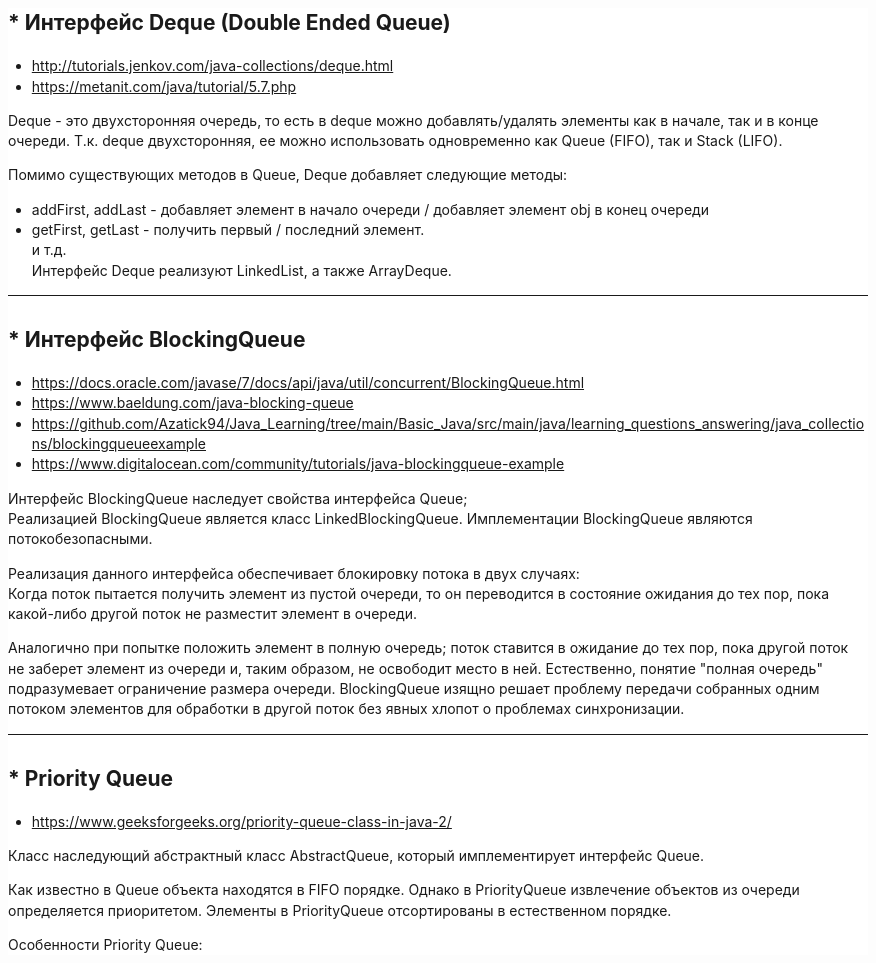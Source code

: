 <h2>* Интерфейс Deque (Double Ended Queue)</h2>

* http://tutorials.jenkov.com/java-collections/deque.html
* https://metanit.com/java/tutorial/5.7.php

Deque - это двухсторонняя очередь, то есть в deque можно добавлять/удалять элементы как в начале, так и в конце очереди.
Т.к. deque двухсторонняя, ее можно использовать одновременно как Queue (FIFO), так и Stack (LIFO).

Помимо существующих методов в Queue, Deque добавляет следующие методы: <br>

* addFirst, addLast - добавляет элемент в начало очереди / добавляет элемент obj в конец очереди
* getFirst, getLast - получить первый / последний элемент. <br>
  и т.д.
  <br>
  Интерфейс Deque реализуют LinkedList, а также ArrayDeque.

---
<h2>* Интерфейс BlockingQueue </h2>

* https://docs.oracle.com/javase/7/docs/api/java/util/concurrent/BlockingQueue.html
* https://www.baeldung.com/java-blocking-queue
* https://github.com/Azatick94/Java_Learning/tree/main/Basic_Java/src/main/java/learning_questions_answering/java_collections/blockingqueueexample
* https://www.digitalocean.com/community/tutorials/java-blockingqueue-example

Интерфейс BlockingQueue наследует свойства интерфейса Queue;
<br>
Реализацией BlockingQueue является класс LinkedBlockingQueue. Имплементации BlockingQueue являются потокобезопасными.

Реализация данного интерфейса обеспечивает блокировку потока в двух случаях:<br>
Когда поток пытается получить элемент из пустой очереди, то он переводится в состояние ожидания до тех пор, пока
какой-либо другой поток не разместит элемент в очереди.

Аналогично при попытке положить элемент в полную очередь; поток ставится в ожидание до тех пор, пока другой поток не
заберет элемент из очереди и, таким образом, не освободит место в ней. Естественно, понятие "полная очередь"
подразумевает ограничение размера очереди. BlockingQueue изящно решает проблему передачи собранных одним потоком
элементов для обработки в другой поток без явных хлопот о проблемах синхронизации.

--- 
<h2>* Priority Queue</h2>

* https://www.geeksforgeeks.org/priority-queue-class-in-java-2/

Класс наследующий абстрактный класс AbstractQueue, который имплементирует интерфейс Queue.<br>

Как известно в Queue объекта находятся в FIFO порядке. Однако в PriorityQueue извлечение объектов из очереди
определяется приоритетом. Элементы в PriorityQueue отсортированы в естественном порядке.

Особенности Priority Queue: <br>
